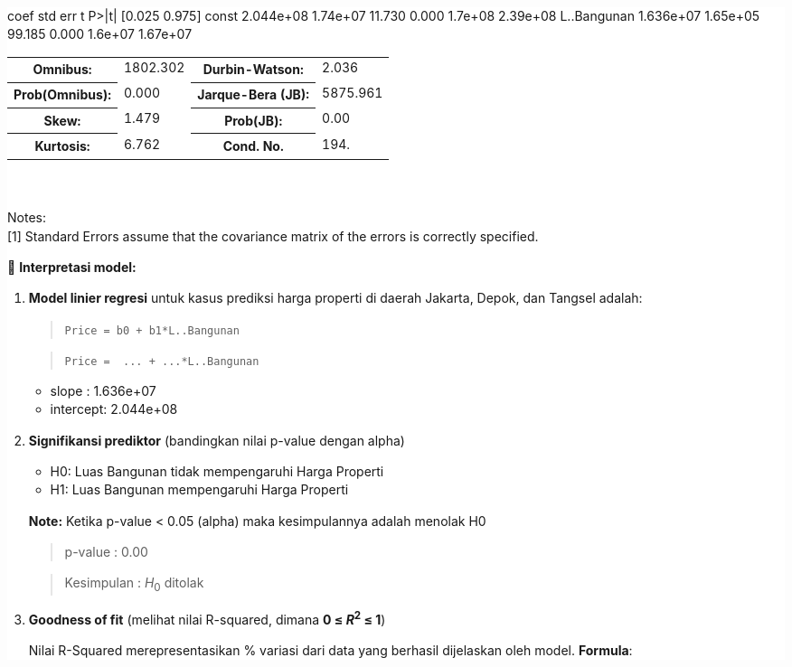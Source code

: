<tr>
       <td></td>          <th>coef</th>     <th>std err</th>      <th>t</th>      <th>P>|t|</th>  <th>[0.025</th>    <th>0.975]</th>  
</tr>
<tr>
  <th>const</th>       <td> 2.044e+08</td> <td> 1.74e+07</td> <td>   11.730</td> <td> 0.000</td> <td>  1.7e+08</td> <td> 2.39e+08</td>
</tr>
<tr>
  <th>L..Bangunan</th> <td> 1.636e+07</td> <td> 1.65e+05</td> <td>   99.185</td> <td> 0.000</td> <td>  1.6e+07</td> <td> 1.67e+07</td>
</tr>
</table>
<table class="simpletable">
<tr>
  <th>Omnibus:</th>       <td>1802.302</td> <th>  Durbin-Watson:     </th> <td>   2.036</td>
</tr>
<tr>
  <th>Prob(Omnibus):</th>  <td> 0.000</td>  <th>  Jarque-Bera (JB):  </th> <td>5875.961</td>
</tr>
<tr>
  <th>Skew:</th>           <td> 1.479</td>  <th>  Prob(JB):          </th> <td>    0.00</td>
</tr>
<tr>
  <th>Kurtosis:</th>       <td> 6.762</td>  <th>  Cond. No.          </th> <td>    194.</td>
</tr>
</table><br/><br/>Notes:<br/>[1] Standard Errors assume that the covariance matrix of the errors is correctly specified.



📝 **Interpretasi model:**

1. **Model linier regresi** untuk kasus prediksi harga properti di daerah Jakarta, Depok, dan Tangsel adalah:
   > `Price = b0 + b1*L..Bangunan`
   
   > `Price =  ... + ...*L..Bangunan`
   
   - slope    : 1.636e+07
   - intercept: 2.044e+08	
   
2. **Signifikansi prediktor** (bandingkan nilai p-value dengan alpha)
    - H0: Luas Bangunan tidak mempengaruhi Harga Properti
    - H1: Luas Bangunan mempengaruhi Harga Properti
    
    **Note:** Ketika p-value < 0.05 (alpha) maka kesimpulannya adalah menolak H0
    
    > p-value : 0.00
    
    > Kesimpulan : $H_0$ ditolak
   
3. **Goodness of fit** (melihat nilai R-squared, dimana **0 ≤ $R^2$ ≤ 1**)
   
   Nilai R-Squared merepresentasikan % variasi dari data yang berhasil dijelaskan oleh model. **Formula**:  
      